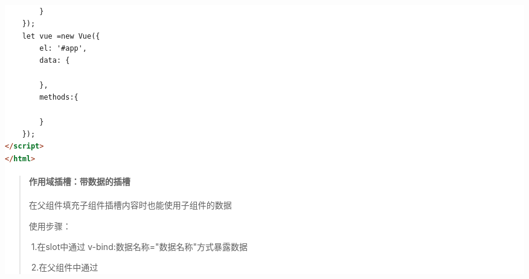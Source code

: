```html
        }
    });
    let vue =new Vue({
        el: '#app',
        data: {

        },
        methods:{

        }
    });
</script>
</html>
```



> #### 作用域插槽：带数据的插槽
>
> 在父组件填充子组件插槽内容时也能使用子组件的数据
>
> 使用步骤：
>
> ​	1.在slot中通过 v-bind:数据名称="数据名称"方式暴露数据
>
> ​	2.在父组件中通过<template slot-scope="作用域名称">接收数据
>
> 	3. 在父组件的<template></template>中通过  作用域名称,数据名称 方式使用数据
>
> 子组件提供数据，父组件决定如何渲染



**用slot-scope接收**

```html
<!DOCTYPE html>
<html lang="en">
<head>
    <meta charset="UTF-8">
    <title>Title</title>
    <script src="js/vue.js"></script>
</head>
<body>
   <div id="app">
       <father></father>
   </div>
</body>
<template id="father">
    <son>
        <template slot-scope="abc">
            <div>我是填充的内容{{abc.names}}</div>
            <li v-for="(name,index) in abc.names">{{name}}</li>
        </template>
    </son>
</template>
<template id="son">
    <div>
        <div>我是头部{{names}}</div>
        <slot v-bind:names="names">我是默认内容{{names}}</slot>
        <div>我是尾部</div>
    </div>
</template>
<script>
    // 父组件
    Vue.component("father",{
```